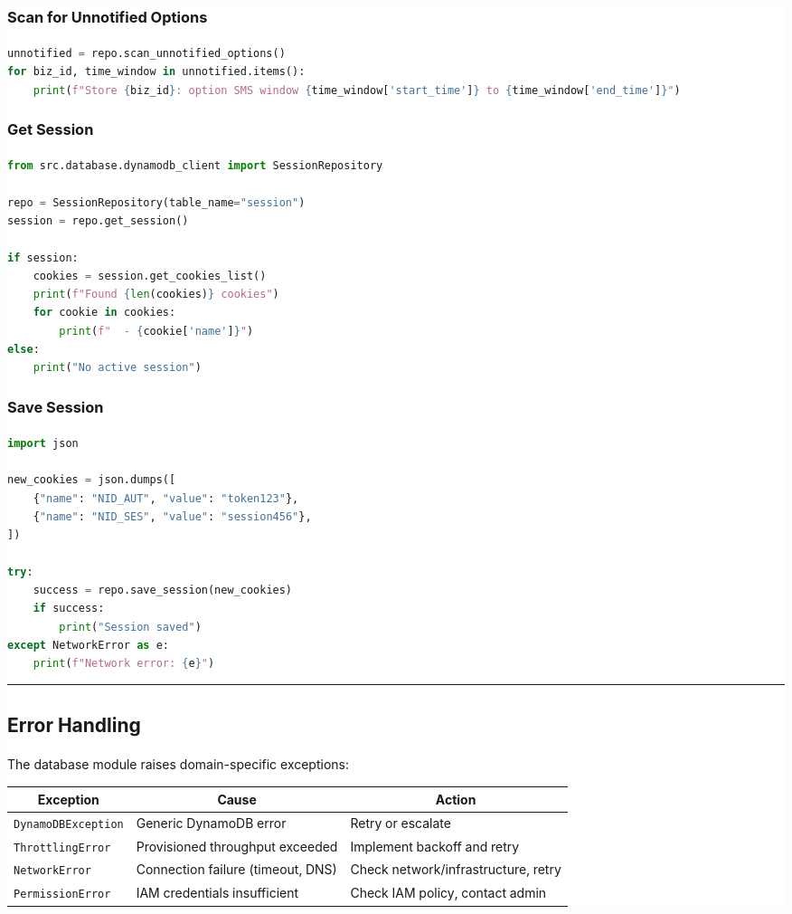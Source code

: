 ### Scan for Unnotified Options

```python
unnotified = repo.scan_unnotified_options()
for biz_id, time_window in unnotified.items():
    print(f"Store {biz_id}: option SMS window {time_window['start_time']} to {time_window['end_time']}")
```

### Get Session

```python
from src.database.dynamodb_client import SessionRepository

repo = SessionRepository(table_name="session")
session = repo.get_session()

if session:
    cookies = session.get_cookies_list()
    print(f"Found {len(cookies)} cookies")
    for cookie in cookies:
        print(f"  - {cookie['name']}")
else:
    print("No active session")
```

### Save Session

```python
import json

new_cookies = json.dumps([
    {"name": "NID_AUT", "value": "token123"},
    {"name": "NID_SES", "value": "session456"},
])

try:
    success = repo.save_session(new_cookies)
    if success:
        print("Session saved")
except NetworkError as e:
    print(f"Network error: {e}")
```

---

## Error Handling

The database module raises domain-specific exceptions:

| Exception | Cause | Action |
|-----------|-------|--------|
| `DynamoDBException` | Generic DynamoDB error | Retry or escalate |
| `ThrottlingError` | Provisioned throughput exceeded | Implement backoff and retry |
| `NetworkError` | Connection failure (timeout, DNS) | Check network/infrastructure, retry |
| `PermissionError` | IAM credentials insufficient | Check IAM policy, contact admin |
